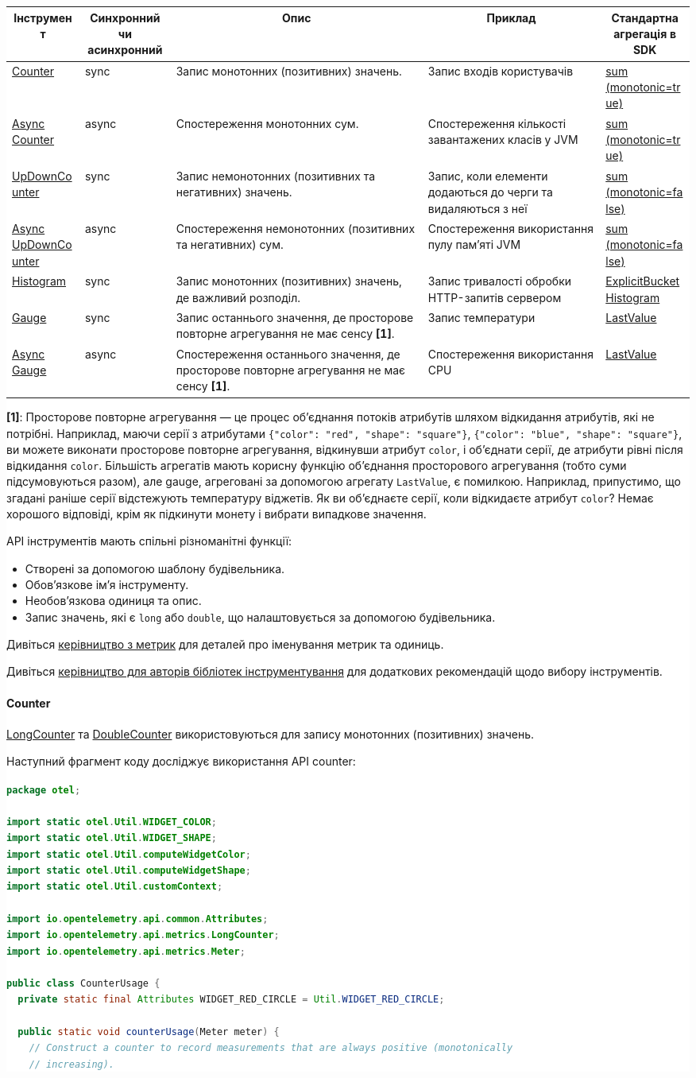 | Інструмент                                  | Синхронний чи асинхронний | Опис                                                                                        | Приклад                                                      | Стандартна агрегація в SDK                                                                     |
| ------------------------------------------- | ------------------------- | ------------------------------------------------------------------------------------------- | ------------------------------------------------------------ | ---------------------------------------------------------------------------------------------- |
| [Counter](#counter)                         | sync                      | Запис монотонних (позитивних) значень.                                                      | Запис входів користувачів                                    | [sum (monotonic=true)](/docs/specs/otel/metrics/sdk/#sum-aggregation)                          |
| [Async Counter](#async-counter)             | async                     | Спостереження монотонних сум.                                                               | Спостереження кількості завантажених класів у JVM            | [sum (monotonic=true)](/docs/specs/otel/metrics/sdk/#sum-aggregation)                          |
| [UpDownCounter](#updowncounter)             | sync                      | Запис немонотонних (позитивних та негативних) значень.                                      | Запис, коли елементи додаються до черги та видаляються з неї | [sum (monotonic=false)](/docs/specs/otel/metrics/sdk/#sum-aggregation)                         |
| [Async UpDownCounter](#async-updowncounter) | async                     | Спостереження немонотонних (позитивних та негативних) сум.                                  | Спостереження використання пулу памʼяті JVM                  | [sum (monotonic=false)](/docs/specs/otel/metrics/sdk/#sum-aggregation)                         |
| [Histogram](#histogram)                     | sync                      | Запис монотонних (позитивних) значень, де важливий розподіл.                                | Запис тривалості обробки HTTP-запитів сервером               | [ExplicitBucketHistogram](/docs/specs/otel/metrics/sdk/#explicit-bucket-histogram-aggregation) |
| [Gauge](#gauge)                             | sync                      | Запис останнього значення, де просторове повторне агрегування не має сенсу **[1]**.         | Запис температури                                            | [LastValue](/docs/specs/otel/metrics/sdk/#last-value-aggregation)                              |
| [Async Gauge](#async-gauge)                 | async                     | Спостереження останнього значення, де просторове повторне агрегування не має сенсу **[1]**. | Спостереження використання CPU                               | [LastValue](/docs/specs/otel/metrics/sdk/#last-value-aggregation)                              |

**[1]**: Просторове повторне агрегування — це процес обʼєднання потоків атрибутів шляхом відкидання атрибутів, які не потрібні. Наприклад, маючи серії з атрибутами `{"color": "red", "shape": "square"}`, `{"color": "blue", "shape": "square"}`, ви можете виконати просторове повторне агрегування, відкинувши атрибут `color`, і обʼєднати серії, де атрибути рівні після відкидання `color`. Більшість агрегатів мають корисну функцію обʼєднання просторового агрегування (тобто суми підсумовуються разом), але gauge, агреговані за допомогою агрегату `LastValue`, є помилкою. Наприклад, припустимо, що згадані раніше серії відстежують температуру віджетів. Як ви обʼєднаєте серії, коли відкидаєте атрибут `color`? Немає хорошого відповіді, крім як підкинути монету і вибрати випадкове значення.

API інструментів мають спільні різноманітні функції:

- Створені за допомогою шаблону будівельника.
- Обовʼязкове імʼя інструменту.
- Необовʼязкова одиниця та опис.
- Запис значень, які є `long` або `double`, що налаштовується за допомогою будівельника.

Дивіться [керівництво з метрик](/docs/specs/semconv/general/metrics/#general-guidelines) для деталей про іменування метрик та одиниць.

Дивіться [керівництво для авторів бібліотек інструментування](/docs/specs/otel/metrics/supplementary-guidelines/#guidelines-for-instrumentation-library-authors) для додаткових рекомендацій щодо вибору інструментів.

#### Counter

[LongCounter](https://www.javadoc.io/doc/io.opentelemetry/opentelemetry-api/latest/io/opentelemetry/api/metrics/LongCounter.html) та [DoubleCounter](https://www.javadoc.io/doc/io.opentelemetry/opentelemetry-api/latest/io/opentelemetry/api/metrics/DoubleCounter.html) використовуються для запису монотонних (позитивних) значень.

Наступний фрагмент коду досліджує використання API counter:


<?code-excerpt "src/main/java/otel/CounterUsage.java"?>
```java
package otel;

import static otel.Util.WIDGET_COLOR;
import static otel.Util.WIDGET_SHAPE;
import static otel.Util.computeWidgetColor;
import static otel.Util.computeWidgetShape;
import static otel.Util.customContext;

import io.opentelemetry.api.common.Attributes;
import io.opentelemetry.api.metrics.LongCounter;
import io.opentelemetry.api.metrics.Meter;

public class CounterUsage {
  private static final Attributes WIDGET_RED_CIRCLE = Util.WIDGET_RED_CIRCLE;

  public static void counterUsage(Meter meter) {
    // Construct a counter to record measurements that are always positive (monotonically
    // increasing).
```